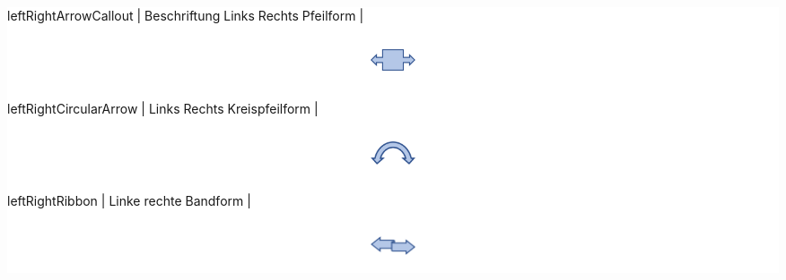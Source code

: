 leftRightArrowCallout | Beschriftung Links Rechts Pfeilform | <p style="text-align: center;"><img src="../images/shapes/leftRightArrowCallout.svg" height="50" width="50"></p>
leftRightCircularArrow | Links Rechts Kreispfeilform | <p style="text-align: center;"><img src="../images/shapes/leftRightCircularArrow.svg" height="50" width="50"></p>
leftRightRibbon | Linke rechte Bandform | <p style="text-align: center;"><img src="../images/shapes/leftRightRibbon.svg" height="50" width="50"></p>